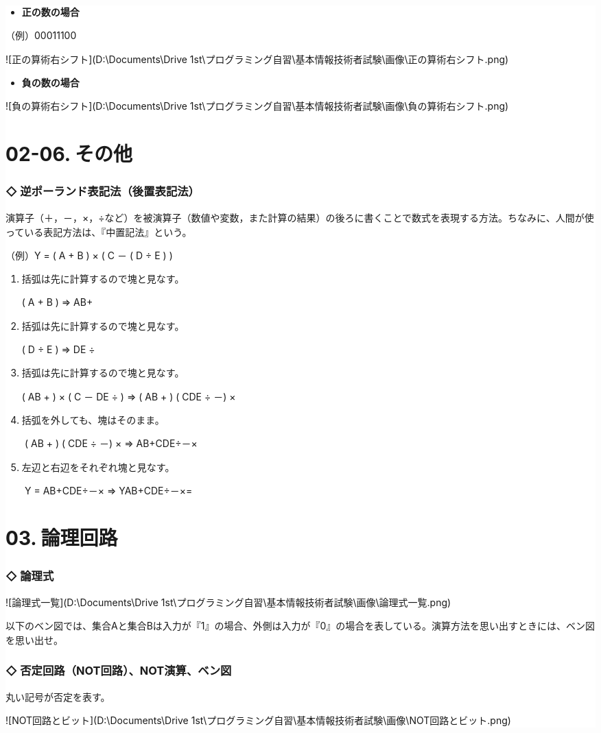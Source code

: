 - **正の数の場合**

（例）00011100

![正の算術右シフト](D:\Documents\Drive 1st\プログラミング自習\基本情報技術者試験\画像\正の算術右シフト.png)

- **負の数の場合**

![負の算術右シフト](D:\Documents\Drive 1st\プログラミング自習\基本情報技術者試験\画像\負の算術右シフト.png)



# 02-06. その他

### ◇ 逆ポーランド表記法（後置表記法）

演算子（＋，－，×，÷など）を被演算子（数値や変数，また計算の結果）の後ろに書くことで数式を表現する方法。ちなみに、人間が使っている表記方法は、『中置記法』という。

（例）Y = ( A + B ) × ( C － ( D ÷ E ) )

1. 括弧は先に計算するので塊と見なす。

   ( A + B )  ⇒ AB+

2. 括弧は先に計算するので塊と見なす。

   ( D ÷ E ) ⇒ DE ÷

3. 括弧は先に計算するので塊と見なす。

   ( AB + ) × ( C － DE ÷ ) ⇒  ( AB + ) ( CDE ÷ －) × 
   
4. 括弧を外しても、塊はそのまま。   

　　( AB + ) ( CDE ÷ －) ×  ⇒ AB+CDE÷－×

5. 左辺と右辺をそれぞれ塊と見なす。

　　Y = AB+CDE÷－× ⇒ YAB+CDE÷－×=



# 03. 論理回路

### ◇ 論理式

![論理式一覧](D:\Documents\Drive 1st\プログラミング自習\基本情報技術者試験\画像\論理式一覧.png)

以下のベン図では、集合Aと集合Bは入力が『1』の場合、外側は入力が『0』の場合を表している。演算方法を思い出すときには、ベン図を思い出せ。



### ◇ 否定回路（NOT回路）、NOT演算、ベン図

丸い記号が否定を表す。

![NOT回路とビット](D:\Documents\Drive 1st\プログラミング自習\基本情報技術者試験\画像\NOT回路とビット.png)

